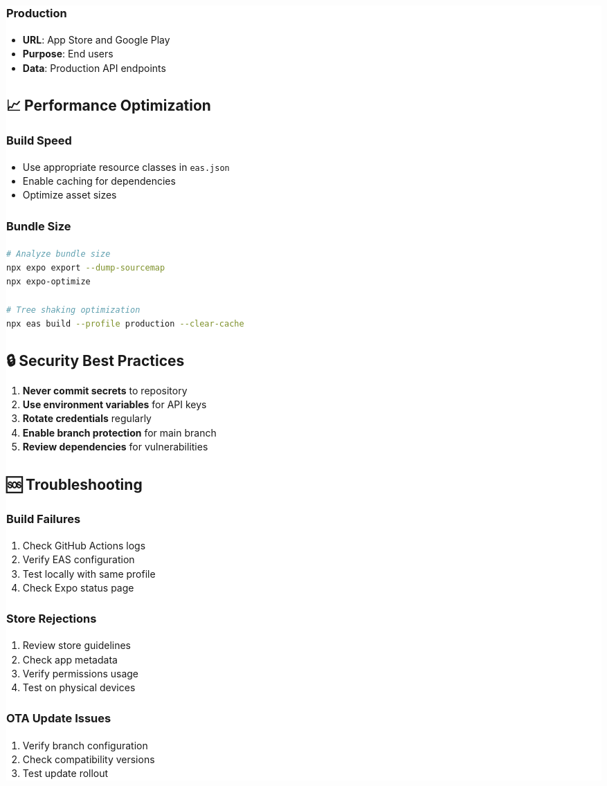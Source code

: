 ### Production
- **URL**: App Store and Google Play
- **Purpose**: End users
- **Data**: Production API endpoints

## 📈 Performance Optimization

### Build Speed
- Use appropriate resource classes in `eas.json`
- Enable caching for dependencies
- Optimize asset sizes

### Bundle Size
```bash
# Analyze bundle size
npx expo export --dump-sourcemap
npx expo-optimize

# Tree shaking optimization
npx eas build --profile production --clear-cache
```

## 🔒 Security Best Practices

1. **Never commit secrets** to repository
2. **Use environment variables** for API keys
3. **Rotate credentials** regularly
4. **Enable branch protection** for main branch
5. **Review dependencies** for vulnerabilities

## 🆘 Troubleshooting

### Build Failures
1. Check GitHub Actions logs
2. Verify EAS configuration
3. Test locally with same profile
4. Check Expo status page

### Store Rejections
1. Review store guidelines
2. Check app metadata
3. Verify permissions usage
4. Test on physical devices

### OTA Update Issues
1. Verify branch configuration
2. Check compatibility versions
3. Test update rollout

